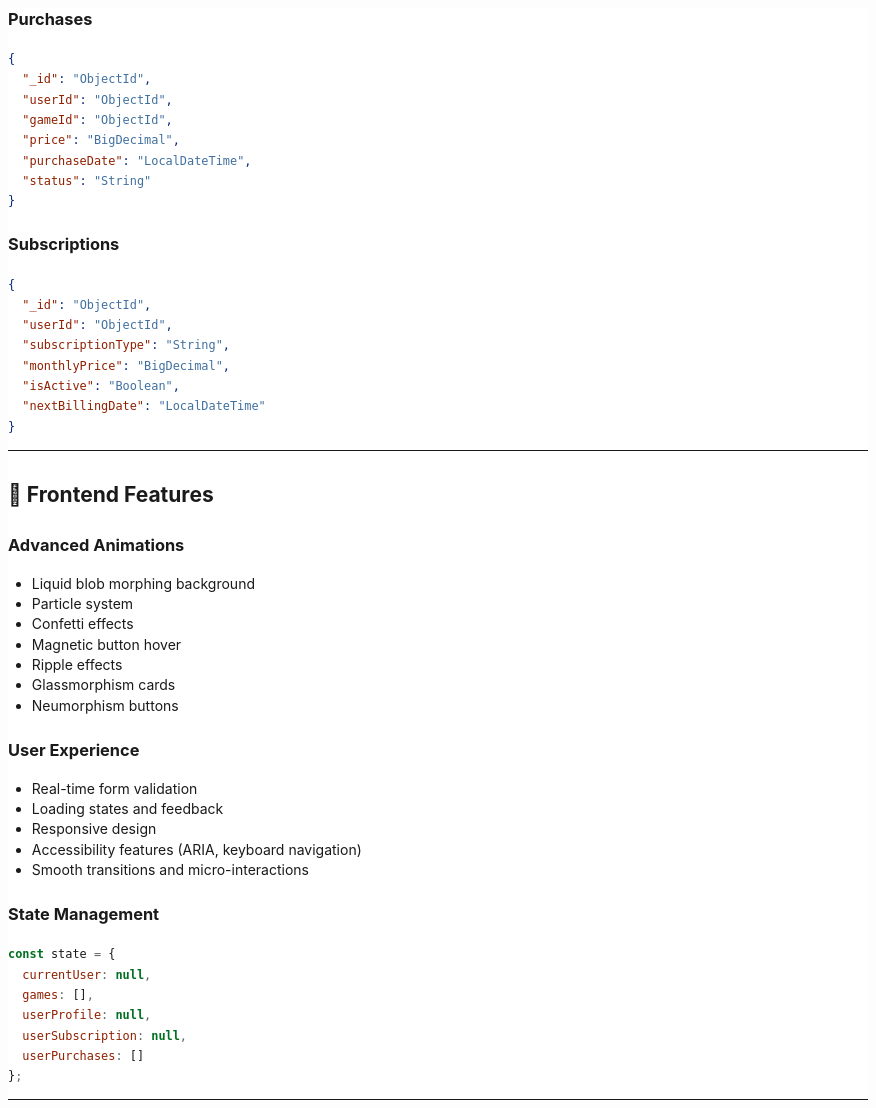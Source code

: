 ### **Purchases**
```json
{
  "_id": "ObjectId",
  "userId": "ObjectId",
  "gameId": "ObjectId", 
  "price": "BigDecimal",
  "purchaseDate": "LocalDateTime",
  "status": "String"
}
```

### **Subscriptions**
```json
{
  "_id": "ObjectId",
  "userId": "ObjectId",
  "subscriptionType": "String",
  "monthlyPrice": "BigDecimal",
  "isActive": "Boolean",
  "nextBillingDate": "LocalDateTime"
}
```

---

## 🎨 **Frontend Features**

### **Advanced Animations**
- Liquid blob morphing background
- Particle system
- Confetti effects
- Magnetic button hover
- Ripple effects
- Glassmorphism cards
- Neumorphism buttons

### **User Experience**
- Real-time form validation
- Loading states and feedback
- Responsive design
- Accessibility features (ARIA, keyboard navigation)
- Smooth transitions and micro-interactions

### **State Management**
```javascript
const state = {
  currentUser: null,
  games: [],
  userProfile: null,
  userSubscription: null,
  userPurchases: []
};
```

---